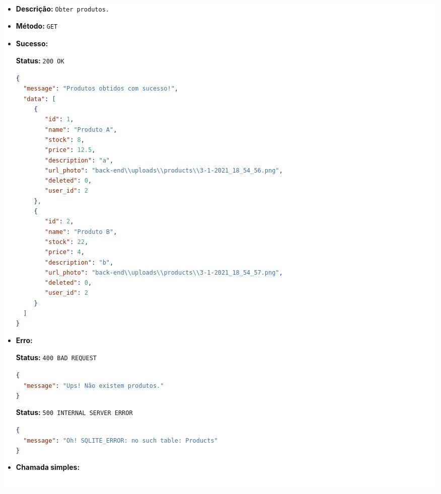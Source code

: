 * **Descrição:**
   `Obter produtos.`

* **Método:**
   `GET`

* **Sucesso:**

   **Status:** `200 OK` <br />
   ```json
  {
     "message": "Produtos obtidos com sucesso!",
     "data": [
        {
           "id": 1,
           "name": "Produto A",
           "stock": 8,
           "price": 12.5,
           "description": "a",
           "url_photo": "back-end\\uploads\\products\\3-1-2021_18_54_56.png",
           "deleted": 0,
           "user_id": 2
        },
        {
           "id": 2,
           "name": "Produto B",
           "stock": 22,
           "price": 4,
           "description": "b",
           "url_photo": "back-end\\uploads\\products\\3-1-2021_18_54_57.png",
           "deleted": 0,
           "user_id": 2
        }
     ]
  }
   ```
 
* **Erro:**
   
   **Status:** `400 BAD REQUEST` <br />
   ```json
  {
     "message": "Ups! Não existem produtos."
  }
   ```

   **Status:** `500 INTERNAL SERVER ERROR` <br />
   ```json
  {
     "message": "Oh! SQLITE_ERROR: no such table: Products"
  }
   ```

* **Chamada simples:**
```js
```
<br />
